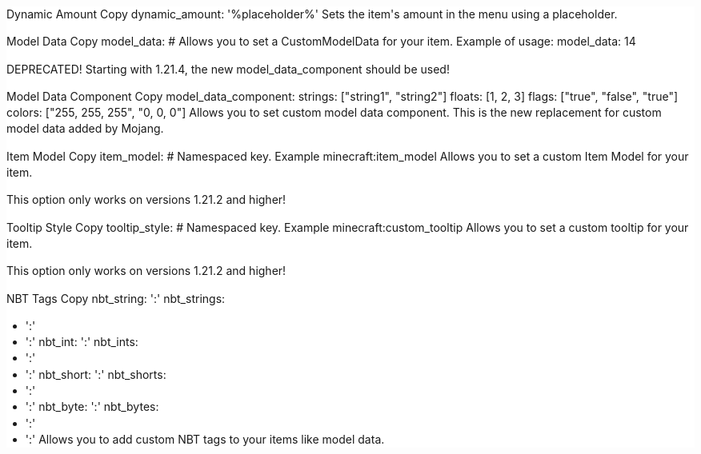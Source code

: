Dynamic Amount
Copy
dynamic_amount: '%placeholder%'
Sets the item's amount in the menu using a placeholder.

Model Data
Copy
model_data: #
Allows you to set a CustomModelData for your item. Example of usage:
model_data: 14

DEPRECATED!
Starting with 1.21.4, the new model_data_component should be used!

Model Data Component
Copy
model_data_component:
strings: ["string1", "string2"]
floats: [1, 2, 3]
flags: ["true", "false", "true"]
colors: ["255, 255, 255", "0, 0, 0"]
Allows you to set custom model data component. This is the new replacement for custom model data added by Mojang.

Item Model
Copy
item_model: # Namespaced key. Example minecraft:item_model
Allows you to set a custom Item Model for your item.

This option only works on versions 1.21.2 and higher!

Tooltip Style
Copy
tooltip_style: # Namespaced key. Example minecraft:custom_tooltip
Allows you to set a custom tooltip for your item.

This option only works on versions 1.21.2 and higher!

NBT Tags
Copy
nbt_string: '<Key>:<StringValue>'
nbt_strings:
- '<Key>:<StringValue>'
- '<Key>:<StringValue>'
  nbt_int: '<Key>:<IntegerValue>'
  nbt_ints:
- '<Key>:<IntegerValue>'
- '<Key>:<IntegerValue>'
  nbt_short: '<Key>:<ShortValue>'
  nbt_shorts:
- '<Key>:<ShortValue>'
- '<Key>:<ShortValue>'
  nbt_byte: '<Key>:<ByteValue>'
  nbt_bytes:
- '<Key>:<ByteValue>'
- '<Key>:<ByteValue>'
  Allows you to add custom NBT tags to your items like model data.
